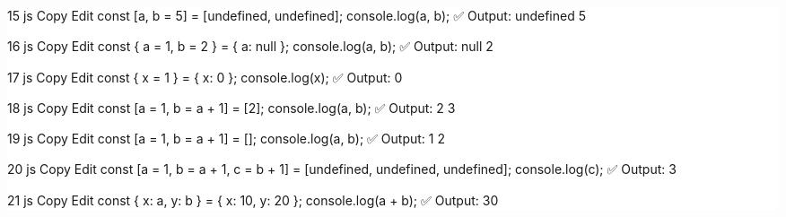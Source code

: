 15
js
Copy
Edit
const [a, b = 5] = [undefined, undefined];
console.log(a, b);
✅ Output: undefined 5

16
js
Copy
Edit
const { a = 1, b = 2 } = { a: null };
console.log(a, b);
✅ Output: null 2

17
js
Copy
Edit
const { x = 1 } = { x: 0 };
console.log(x);
✅ Output: 0

18
js
Copy
Edit
const [a = 1, b = a + 1] = [2];
console.log(a, b);
✅ Output: 2 3

19
js
Copy
Edit
const [a = 1, b = a + 1] = [];
console.log(a, b);
✅ Output: 1 2

20
js
Copy
Edit
const [a = 1, b = a + 1, c = b + 1] = [undefined, undefined, undefined];
console.log(c);
✅ Output: 3

21
js
Copy
Edit
const { x: a, y: b } = { x: 10, y: 20 };
console.log(a + b);
✅ Output: 30
